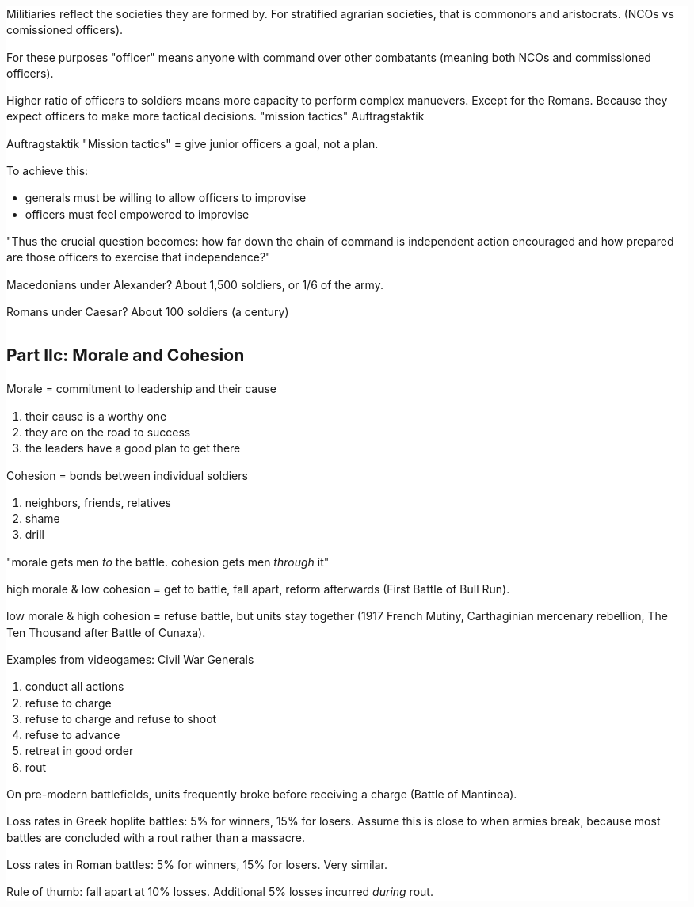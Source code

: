 Militiaries reflect the societies they are formed by. For stratified agrarian societies, that is commonors and aristocrats. (NCOs vs comissioned officers). 

For these purposes "officer" means anyone with command over other combatants (meaning both NCOs and commissioned officers).

Higher ratio of officers to soldiers means more capacity to perform complex manuevers. Except for the Romans. Because they expect officers to make more tactical decisions. "mission tactics" Auftragstaktik

Auftragstaktik "Mission tactics" = give junior officers a goal, not a plan.

To achieve this:

- generals must be willing to allow officers to improvise
- officers must feel empowered to improvise

"Thus the crucial question becomes: how far down the chain of command is independent action encouraged and how prepared are those officers to exercise that independence?"

Macedonians under Alexander? About 1,500 soldiers, or 1/6 of the army.

Romans under Caesar? About 100 soldiers (a century)

## Part IIc: Morale and Cohesion

Morale = commitment to leadership and their cause

1. their cause is a worthy one
2. they are on the road to success
3. the leaders have a good plan to get there

Cohesion = bonds between individual soldiers

1. neighbors, friends, relatives
2. shame
3. drill

"morale gets men *to* the battle. cohesion gets men *through* it"

high morale & low cohesion = get to battle, fall apart, reform afterwards (First Battle of Bull Run).

low morale & high cohesion = refuse battle, but units stay together (1917 French Mutiny, Carthaginian mercenary rebellion, The Ten Thousand after Battle of Cunaxa).

Examples from videogames: Civil War Generals

1. conduct all actions
2. refuse to charge
3. refuse to charge and refuse to shoot
4. refuse to advance
5. retreat in good order
6. rout

On pre-modern battlefields, units frequently broke before receiving a charge (Battle of Mantinea).

Loss rates in Greek hoplite battles: 5% for winners, 15% for losers. Assume this is close to when armies break, because most battles are concluded with a rout rather than a massacre.

Loss rates in Roman battles: 5% for winners, 15% for losers. Very similar.

Rule of thumb: fall apart at 10% losses. Additional 5% losses incurred *during* rout.

